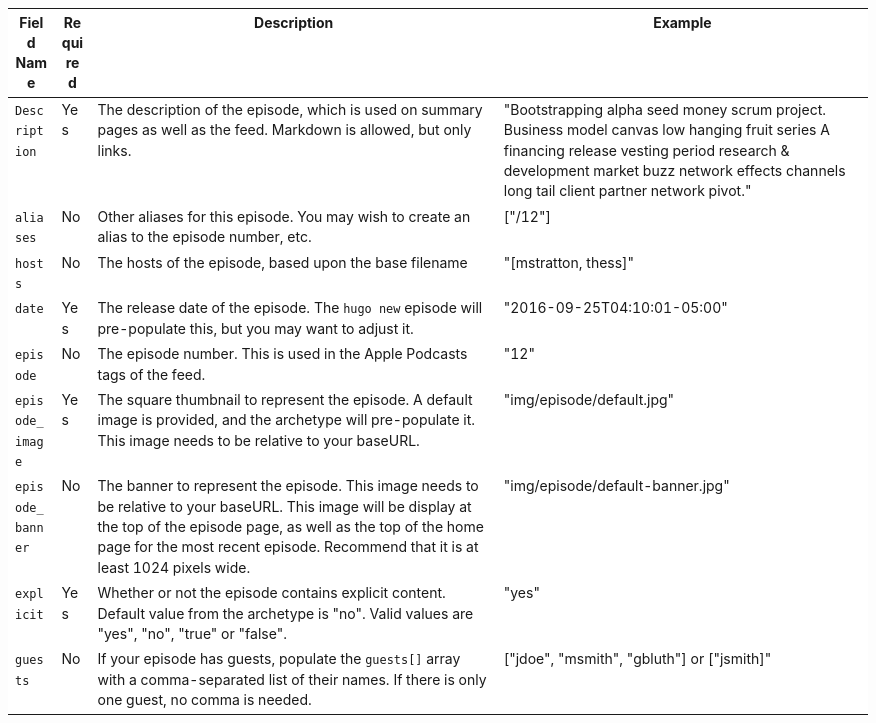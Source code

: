 | Field Name         | Required | Description                                                                                                                                                                                                                                                       | Example                                                                                                                                                                                                                               |
|--------------------|----------|-------------------------------------------------------------------------------------------------------------------------------------------------------------------------------------------------------------------------------------------------------------------|---------------------------------------------------------------------------------------------------------------------------------------------------------------------------------------------------------------------------------------|
| `Description`      | Yes      | The description of the episode, which is used on summary pages as well as the feed. Markdown is allowed, but only links.                                                                                                                                                                              | "Bootstrapping alpha seed money scrum project. Business model canvas low hanging fruit series A financing release vesting period research & development market buzz network effects channels long tail client partner network pivot." |
| `aliases`          | No       | Other aliases for this episode. You may wish to create an alias to the episode number, etc.                                                                                                                                                                       | ["/12"]                                                                                                                                                                                                                               |
| `hosts`           | No       | The hosts of the episode, based upon the base filename                                                                                                                                                                                                                  | "[mstratton, thess]"                                                                                                                                                                                                                                |
| `date`             | Yes      | The release date of the episode. The `hugo new` episode will pre-populate this, but you may want to adjust it.                                                                                                                                                    | "2016-09-25T04:10:01-05:00"                                                                                                                                                                                                           |
| `episode`          | No       | The episode number. This is used in the Apple Podcasts tags of the feed.                                                                                                                                                                                                                             | "12"                                                                                                                                                                                                                                  |
| `episode_image`    | Yes      | The square thumbnail to represent the episode. A default image is provided, and the archetype will pre-populate it. This image needs to be relative to your baseURL.                                                                                              | "img/episode/default.jpg"                                                                                                                                                                                                             |
| `episode_banner`   | No       | The banner to represent the episode. This image needs to be relative to your baseURL. This image will be display at the top of the episode page, as well as the top of the home page for the most recent episode. Recommend that it is at least 1024 pixels wide. | "img/episode/default-banner.jpg"                                                                                                                                                                                                      |
| `explicit`         | Yes      | Whether or not the episode contains explicit content. Default value from the archetype is "no". Valid values are "yes", "no", "true" or "false".                                                                                                                                    | "yes"                                                                                                                                                                                                                                 |
| `guests`           | No       | If your episode has guests, populate the `guests[]` array with a comma-separated list of their names. If there is only one guest, no comma is needed.                                                                                                             | ["jdoe", "msmith", "gbluth"] or ["jsmith]"                                                                                                                                                                                            |